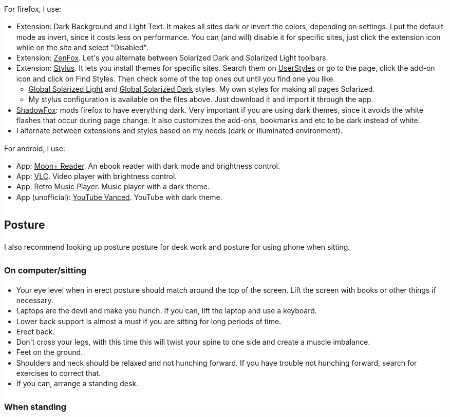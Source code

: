 For firefox, I use:

- Extension: [Dark Background and Light Text](https://addons.mozilla.org/en-US/firefox/addon/dark-background-light-text/). It makes all sites dark or invert the colors, depending on settings. I put the default mode as invert, since it costs less on performance. You can (and will) disable it for specific sites, just click the extension icon while on the site and select "Disabled".
- Extension: [ZenFox](https://addons.mozilla.org/en-US/firefox/addon/zen-fox/). Let's you alternate between Solarized Dark and Solarized Light toolbars.
- Extension: [Stylus](https://addons.mozilla.org/en-US/firefox/addon/styl-us/). It lets you install themes for specific sites. Search them on [UserStyles](https://userstyles.org/) or go to the page, click the add-on icon and click on Find Styles. Then check some of the top ones out until you find one you like.
  - [Global Solarized Light](https://userstyles.org/styles/173443/global-solarized-light) and [Global Solarized Dark](https://userstyles.org/styles/173656/global-solarized-dark) styles. My own styles for making all pages Solarized.
  - My stylus configuration is available on the files above. Just download it and import it through the app.
- [ShadowFox](https://github.com/overdodactyl/ShadowFox): mods firefox to have everything dark. Very important if you are using dark themes, since it avoids the white flashes that occur during page change. It also customizes the add-ons, bookmarks and etc to be dark instead of white.
- I alternate between extensions and styles based on my needs (dark or illuminated environment).

For android, I use:

- App: [Moon+ Reader](https://play.google.com/store/apps/details?id=com.flyersoft.moonreader). An ebook reader with dark mode and brightness control.
- App: [VLC](https://play.google.com/store/apps/details?id=org.videolan.vlc&hl=en). Video player with brightness control.
- App: [Retro Music Player](https://play.google.com/store/apps/details?id=code.name.monkey.retromusic&hl=en). Music player with a dark theme.
- App (unofficial): [YouTube Vanced](https://forum.xda-developers.com/android/apps-games/app-youtube-vanced-edition-t3758757). YouTube with dark theme.

## Posture

I also recommend looking up posture posture for desk work and posture for using phone when sitting.

### On computer/sitting

- Your eye level when in erect posture should match around the top of the screen. Lift the screen with books or other things if necessary.
- Laptops are the devil and make you hunch. If you can, lift the laptop and use a keyboard.
- Lower back support is almost a must if you are sitting for long periods of time.
- Erect back.
- Don't cross your legs, with this time this will twist your spine to one side and create a muscle imbalance.
- Feet on the ground.
- Shoulders and neck should be relaxed and not hunching forward. If you have trouble not hunching forward, search for exercises to correct that.
- If you can, arrange a standing desk.

### When standing

